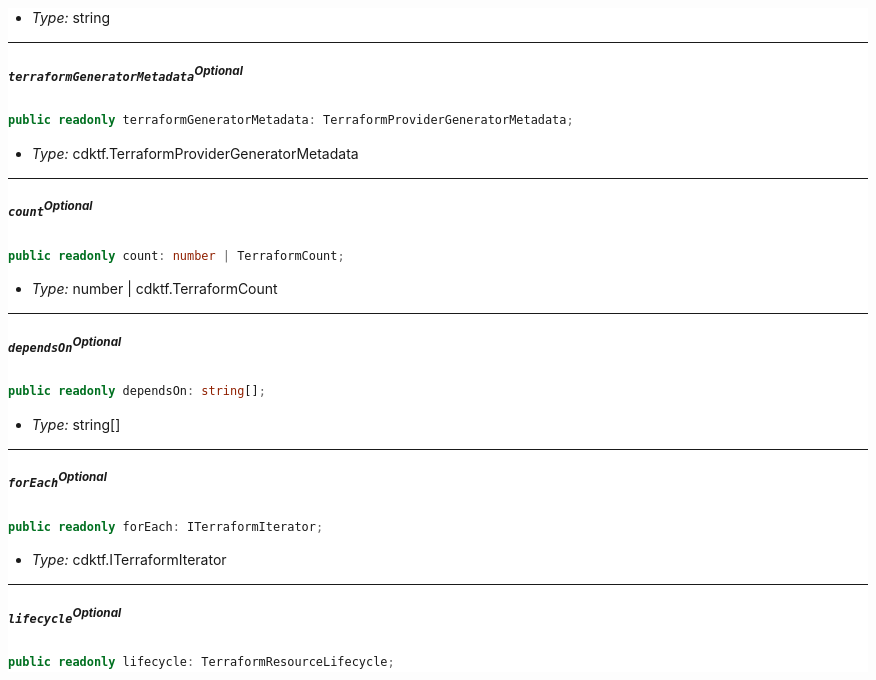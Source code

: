 - *Type:* string

---

##### `terraformGeneratorMetadata`<sup>Optional</sup> <a name="terraformGeneratorMetadata" id="@cdktf/provider-consul.dataConsulAutopilotHealth.DataConsulAutopilotHealth.property.terraformGeneratorMetadata"></a>

```typescript
public readonly terraformGeneratorMetadata: TerraformProviderGeneratorMetadata;
```

- *Type:* cdktf.TerraformProviderGeneratorMetadata

---

##### `count`<sup>Optional</sup> <a name="count" id="@cdktf/provider-consul.dataConsulAutopilotHealth.DataConsulAutopilotHealth.property.count"></a>

```typescript
public readonly count: number | TerraformCount;
```

- *Type:* number | cdktf.TerraformCount

---

##### `dependsOn`<sup>Optional</sup> <a name="dependsOn" id="@cdktf/provider-consul.dataConsulAutopilotHealth.DataConsulAutopilotHealth.property.dependsOn"></a>

```typescript
public readonly dependsOn: string[];
```

- *Type:* string[]

---

##### `forEach`<sup>Optional</sup> <a name="forEach" id="@cdktf/provider-consul.dataConsulAutopilotHealth.DataConsulAutopilotHealth.property.forEach"></a>

```typescript
public readonly forEach: ITerraformIterator;
```

- *Type:* cdktf.ITerraformIterator

---

##### `lifecycle`<sup>Optional</sup> <a name="lifecycle" id="@cdktf/provider-consul.dataConsulAutopilotHealth.DataConsulAutopilotHealth.property.lifecycle"></a>

```typescript
public readonly lifecycle: TerraformResourceLifecycle;
```

